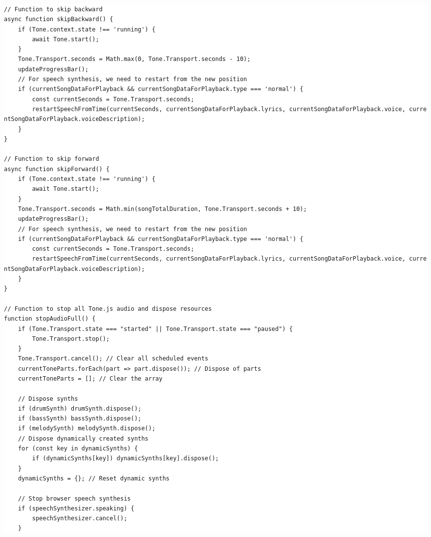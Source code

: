     // Function to skip backward
    async function skipBackward() {
        if (Tone.context.state !== 'running') {
            await Tone.start();
        }
        Tone.Transport.seconds = Math.max(0, Tone.Transport.seconds - 10);
        updateProgressBar();
        // For speech synthesis, we need to restart from the new position
        if (currentSongDataForPlayback && currentSongDataForPlayback.type === 'normal') {
            const currentSeconds = Tone.Transport.seconds;
            restartSpeechFromTime(currentSeconds, currentSongDataForPlayback.lyrics, currentSongDataForPlayback.voice, currentSongDataForPlayback.voiceDescription);
        }
    }

    // Function to skip forward
    async function skipForward() {
        if (Tone.context.state !== 'running') {
            await Tone.start();
        }
        Tone.Transport.seconds = Math.min(songTotalDuration, Tone.Transport.seconds + 10);
        updateProgressBar();
        // For speech synthesis, we need to restart from the new position
        if (currentSongDataForPlayback && currentSongDataForPlayback.type === 'normal') {
            const currentSeconds = Tone.Transport.seconds;
            restartSpeechFromTime(currentSeconds, currentSongDataForPlayback.lyrics, currentSongDataForPlayback.voice, currentSongDataForPlayback.voiceDescription);
        }
    }

    // Function to stop all Tone.js audio and dispose resources
    function stopAudioFull() {
        if (Tone.Transport.state === "started" || Tone.Transport.state === "paused") {
            Tone.Transport.stop();
        }
        Tone.Transport.cancel(); // Clear all scheduled events
        currentToneParts.forEach(part => part.dispose()); // Dispose of parts
        currentToneParts = []; // Clear the array

        // Dispose synths
        if (drumSynth) drumSynth.dispose();
        if (bassSynth) bassSynth.dispose();
        if (melodySynth) melodySynth.dispose();
        // Dispose dynamically created synths
        for (const key in dynamicSynths) {
            if (dynamicSynths[key]) dynamicSynths[key].dispose();
        }
        dynamicSynths = {}; // Reset dynamic synths

        // Stop browser speech synthesis
        if (speechSynthesizer.speaking) {
            speechSynthesizer.cancel();
        }
